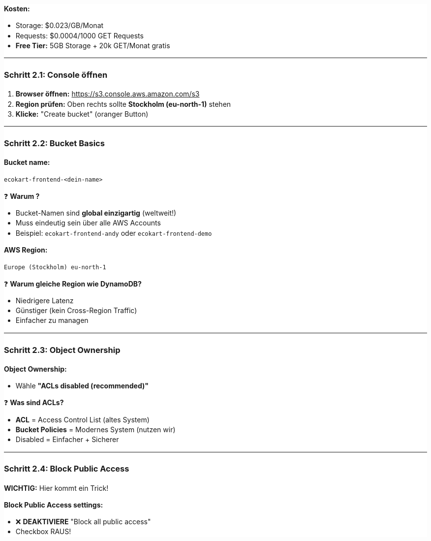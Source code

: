 **Kosten:**
- Storage: $0.023/GB/Monat
- Requests: $0.0004/1000 GET Requests
- **Free Tier:** 5GB Storage + 20k GET/Monat gratis

---

### Schritt 2.1: Console öffnen

1. **Browser öffnen:** https://s3.console.aws.amazon.com/s3
2. **Region prüfen:** Oben rechts sollte **Stockholm (eu-north-1)** stehen
3. **Klicke:** "Create bucket" (oranger Button)

---

### Schritt 2.2: Bucket Basics

**Bucket name:**
```
ecokart-frontend-<dein-name>
```

❓ **Warum <dein-name>?**
- Bucket-Namen sind **global einzigartig** (weltweit!)
- Muss eindeutig sein über alle AWS Accounts
- Beispiel: `ecokart-frontend-andy` oder `ecokart-frontend-demo`

**AWS Region:**
```
Europe (Stockholm) eu-north-1
```

❓ **Warum gleiche Region wie DynamoDB?**
- Niedrigere Latenz
- Günstiger (kein Cross-Region Traffic)
- Einfacher zu managen

---

### Schritt 2.3: Object Ownership

**Object Ownership:**
- Wähle **"ACLs disabled (recommended)"**

❓ **Was sind ACLs?**
- **ACL** = Access Control List (altes System)
- **Bucket Policies** = Modernes System (nutzen wir)
- Disabled = Einfacher + Sicherer

---

### Schritt 2.4: Block Public Access

**WICHTIG:** Hier kommt ein Trick!

**Block Public Access settings:**
- ❌ **DEAKTIVIERE** "Block all public access"
- Checkbox RAUS!
